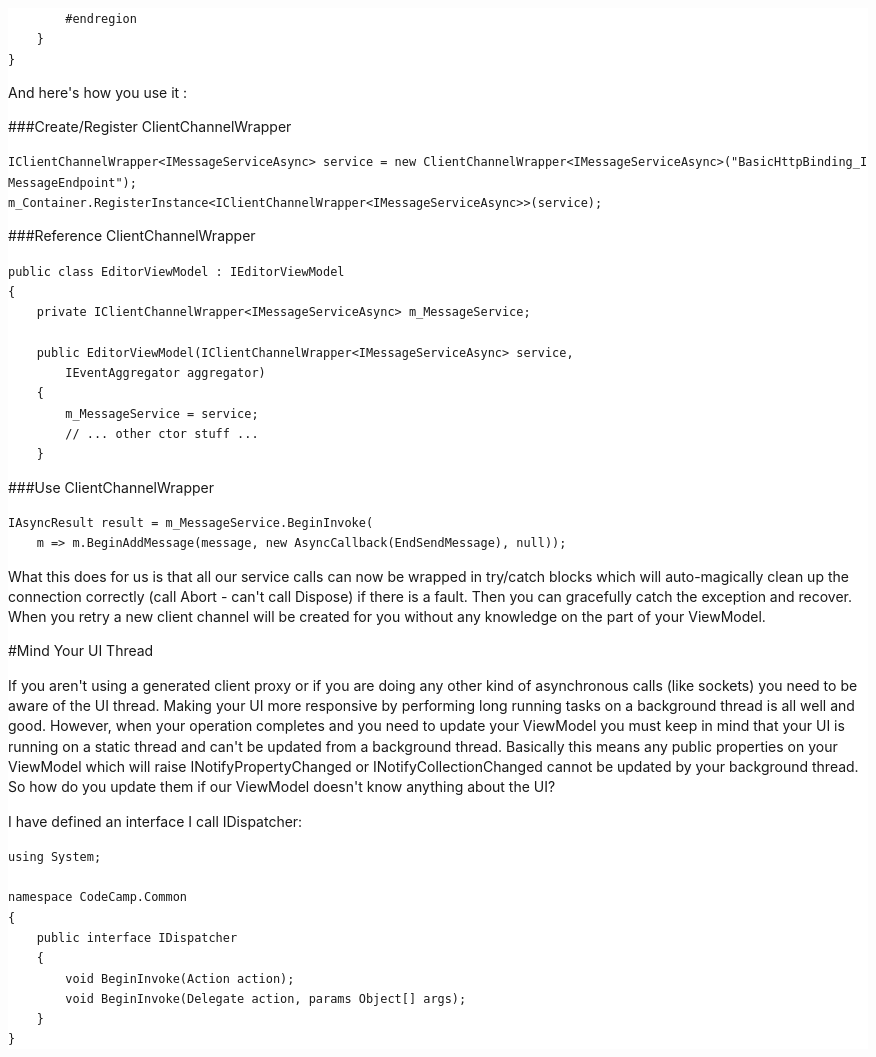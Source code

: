             #endregion
        }
    }

And here's how you use it :

###Create/Register ClientChannelWrapper

    IClientChannelWrapper<IMessageServiceAsync> service = new ClientChannelWrapper<IMessageServiceAsync>("BasicHttpBinding_IMessageEndpoint");
    m_Container.RegisterInstance<IClientChannelWrapper<IMessageServiceAsync>>(service);

###Reference ClientChannelWrapper

    public class EditorViewModel : IEditorViewModel
    {
        private IClientChannelWrapper<IMessageServiceAsync> m_MessageService;
     
        public EditorViewModel(IClientChannelWrapper<IMessageServiceAsync> service, 
            IEventAggregator aggregator)
        {
            m_MessageService = service;
            // ... other ctor stuff ...
        }

###Use ClientChannelWrapper

    IAsyncResult result = m_MessageService.BeginInvoke(
        m => m.BeginAddMessage(message, new AsyncCallback(EndSendMessage), null));

What this does for us is that all our service calls can now be wrapped in try/catch blocks which will auto-magically clean up the connection correctly (call Abort - can't call Dispose) if there is a fault. Then you can gracefully catch the exception and recover. When you retry a new client channel will be created for you without any knowledge on the part of your ViewModel.

#Mind Your UI Thread

If you aren't using a generated client proxy or if you are doing any other kind of asynchronous calls (like sockets) you need to be aware of the UI thread. Making your UI more responsive by performing long running tasks on a background thread is all well and good. However, when your operation completes and you need to update your ViewModel you must keep in mind that your UI is running on a static thread and can't be updated from a background thread. Basically this means any public properties on your ViewModel which will raise INotifyPropertyChanged or INotifyCollectionChanged cannot be updated by your background thread. So how do you update them if our ViewModel doesn't know anything about the UI?

I have defined an interface I call IDispatcher:

    using System;
     
    namespace CodeCamp.Common
    {
        public interface IDispatcher
        {
            void BeginInvoke(Action action);
            void BeginInvoke(Delegate action, params Object[] args);
        }
    }
